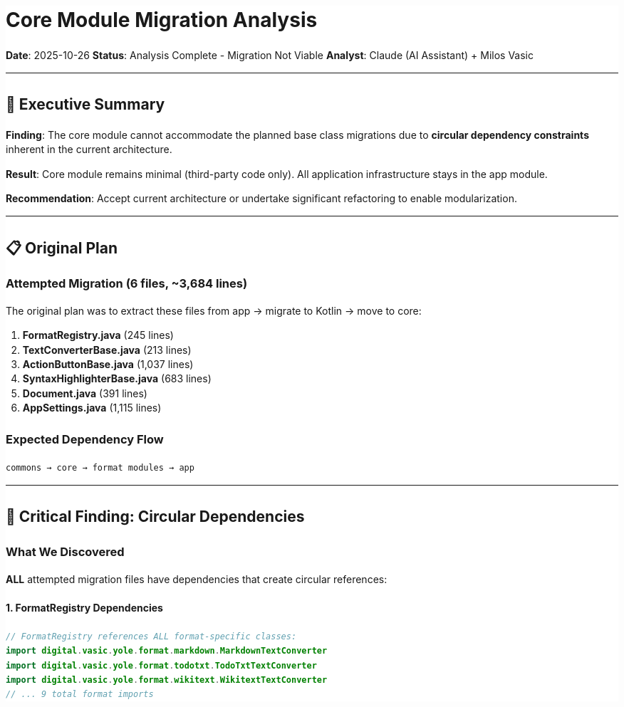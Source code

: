 # Core Module Migration Analysis

**Date**: 2025-10-26
**Status**: Analysis Complete - Migration Not Viable
**Analyst**: Claude (AI Assistant) + Milos Vasic

---

## 🎯 Executive Summary

**Finding**: The core module cannot accommodate the planned base class migrations due to **circular dependency constraints** inherent in the current architecture.

**Result**: Core module remains minimal (third-party code only). All application infrastructure stays in the app module.

**Recommendation**: Accept current architecture or undertake significant refactoring to enable modularization.

---

## 📋 Original Plan

### Attempted Migration (6 files, ~3,684 lines)

The original plan was to extract these files from app → migrate to Kotlin → move to core:

1. **FormatRegistry.java** (245 lines)
2. **TextConverterBase.java** (213 lines)
3. **ActionButtonBase.java** (1,037 lines)
4. **SyntaxHighlighterBase.java** (683 lines)
5. **Document.java** (391 lines)
6. **AppSettings.java** (1,115 lines)

### Expected Dependency Flow
```
commons → core → format modules → app
```

---

## 🚨 Critical Finding: Circular Dependencies

### What We Discovered

**ALL** attempted migration files have dependencies that create circular references:

#### 1. FormatRegistry Dependencies
```kotlin
// FormatRegistry references ALL format-specific classes:
import digital.vasic.yole.format.markdown.MarkdownTextConverter
import digital.vasic.yole.format.todotxt.TodoTxtTextConverter
import digital.vasic.yole.format.wikitext.WikitextTextConverter
// ... 9 total format imports
```
